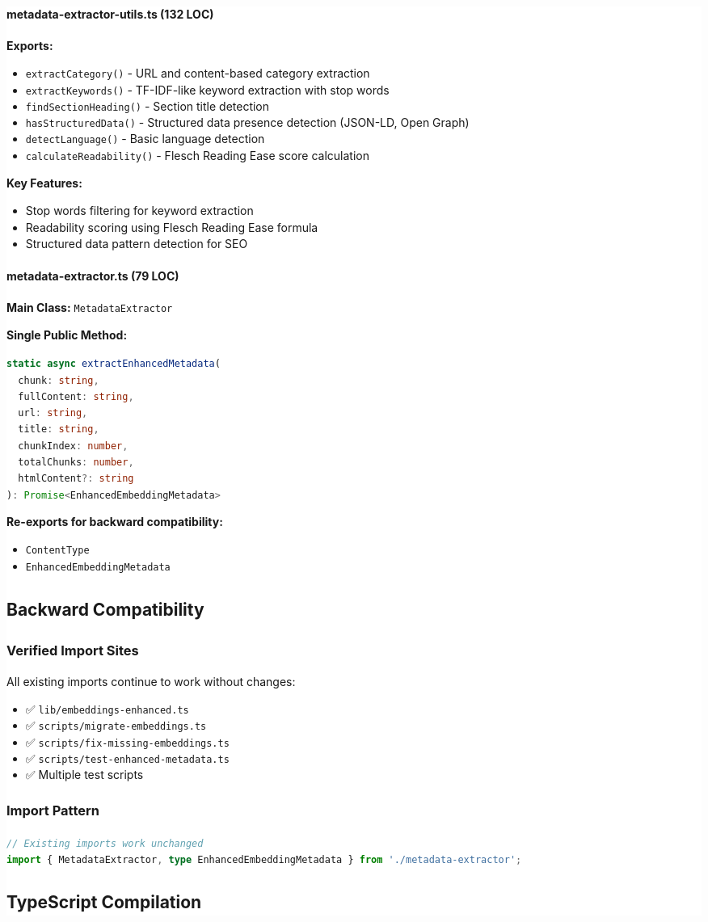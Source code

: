 #### metadata-extractor-utils.ts (132 LOC)
**Exports:**
- `extractCategory()` - URL and content-based category extraction
- `extractKeywords()` - TF-IDF-like keyword extraction with stop words
- `findSectionHeading()` - Section title detection
- `hasStructuredData()` - Structured data presence detection (JSON-LD, Open Graph)
- `detectLanguage()` - Basic language detection
- `calculateReadability()` - Flesch Reading Ease score calculation

**Key Features:**
- Stop words filtering for keyword extraction
- Readability scoring using Flesch Reading Ease formula
- Structured data pattern detection for SEO

#### metadata-extractor.ts (79 LOC)
**Main Class:** `MetadataExtractor`

**Single Public Method:**
```typescript
static async extractEnhancedMetadata(
  chunk: string,
  fullContent: string,
  url: string,
  title: string,
  chunkIndex: number,
  totalChunks: number,
  htmlContent?: string
): Promise<EnhancedEmbeddingMetadata>
```

**Re-exports for backward compatibility:**
- `ContentType`
- `EnhancedEmbeddingMetadata`

## Backward Compatibility

### Verified Import Sites
All existing imports continue to work without changes:
- ✅ `lib/embeddings-enhanced.ts`
- ✅ `scripts/migrate-embeddings.ts`
- ✅ `scripts/fix-missing-embeddings.ts`
- ✅ `scripts/test-enhanced-metadata.ts`
- ✅ Multiple test scripts

### Import Pattern
```typescript
// Existing imports work unchanged
import { MetadataExtractor, type EnhancedEmbeddingMetadata } from './metadata-extractor';
```

## TypeScript Compilation
